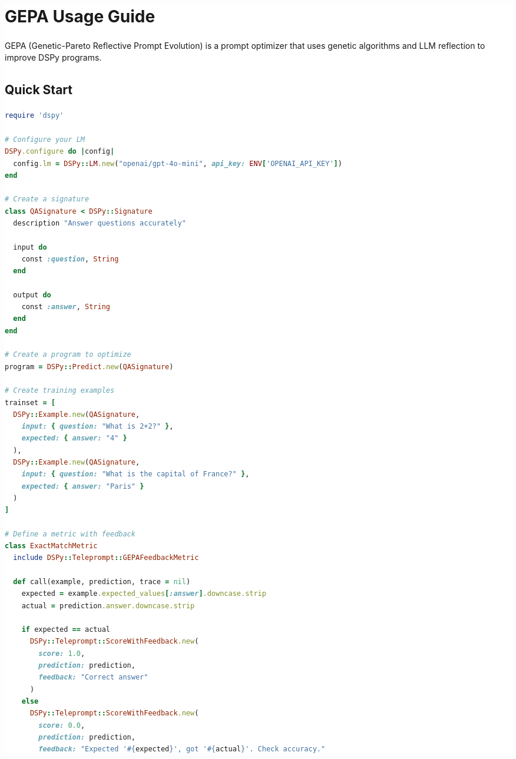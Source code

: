 # GEPA Usage Guide

GEPA (Genetic-Pareto Reflective Prompt Evolution) is a prompt optimizer that uses genetic algorithms and LLM reflection to improve DSPy programs.

## Quick Start

```ruby
require 'dspy'

# Configure your LM
DSPy.configure do |config|
  config.lm = DSPy::LM.new("openai/gpt-4o-mini", api_key: ENV['OPENAI_API_KEY'])
end

# Create a signature
class QASignature < DSPy::Signature
  description "Answer questions accurately"
  
  input do
    const :question, String
  end
  
  output do
    const :answer, String
  end
end

# Create a program to optimize
program = DSPy::Predict.new(QASignature)

# Create training examples
trainset = [
  DSPy::Example.new(QASignature,
    input: { question: "What is 2+2?" },
    expected: { answer: "4" }
  ),
  DSPy::Example.new(QASignature,
    input: { question: "What is the capital of France?" },
    expected: { answer: "Paris" }
  )
]

# Define a metric with feedback
class ExactMatchMetric
  include DSPy::Teleprompt::GEPAFeedbackMetric
  
  def call(example, prediction, trace = nil)
    expected = example.expected_values[:answer].downcase.strip
    actual = prediction.answer.downcase.strip
    
    if expected == actual
      DSPy::Teleprompt::ScoreWithFeedback.new(
        score: 1.0,
        prediction: prediction,
        feedback: "Correct answer"
      )
    else
      DSPy::Teleprompt::ScoreWithFeedback.new(
        score: 0.0,
        prediction: prediction,
        feedback: "Expected '#{expected}', got '#{actual}'. Check accuracy."
```